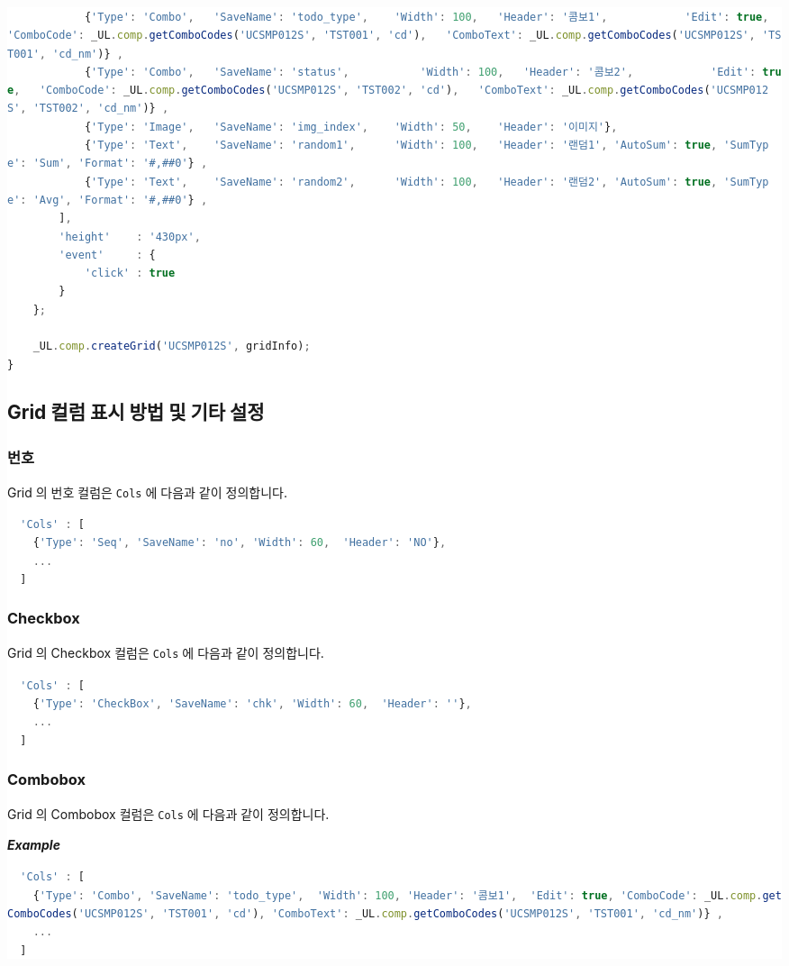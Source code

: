 ```javascript
			{'Type': 'Combo',	'SaveName': 'todo_type',	'Width': 100,	'Header': '콤보1',			'Edit': true,	'ComboCode': _UL.comp.getComboCodes('UCSMP012S', 'TST001', 'cd'),	'ComboText': _UL.comp.getComboCodes('UCSMP012S', 'TST001', 'cd_nm')} ,
			{'Type': 'Combo',	'SaveName': 'status',			'Width': 100,	'Header': '콤보2',			'Edit': true,	'ComboCode': _UL.comp.getComboCodes('UCSMP012S', 'TST002', 'cd'),	'ComboText': _UL.comp.getComboCodes('UCSMP012S', 'TST002', 'cd_nm')} ,
			{'Type': 'Image',	'SaveName': 'img_index',	'Width': 50,	'Header': '이미지'},
			{'Type': 'Text',	'SaveName': 'random1',		'Width': 100,	'Header': '랜덤1', 'AutoSum': true, 'SumType': 'Sum', 'Format': '#,##0'} ,
			{'Type': 'Text',	'SaveName': 'random2',		'Width': 100,	'Header': '랜덤2', 'AutoSum': true, 'SumType': 'Avg', 'Format': '#,##0'} ,
		],
		'height'	: '430px',
		'event'		: {
			'click' : true
		}
	};

	_UL.comp.createGrid('UCSMP012S', gridInfo);
}
```

## Grid 컬럼 표시 방법 및 기타 설정

### 번호

Grid 의 번호 컬럼은 `Cols` 에 다음과 같이 정의합니다.

```javascript
  'Cols' : [
    {'Type': 'Seq', 'SaveName': 'no', 'Width': 60,  'Header': 'NO'},
    ...
  ]
```

### Checkbox

Grid 의 Checkbox 컬럼은 `Cols` 에 다음과 같이 정의합니다.

```javascript
  'Cols' : [
    {'Type': 'CheckBox', 'SaveName': 'chk', 'Width': 60,  'Header': ''},
    ...
  ]
```

### Combobox

Grid 의 Combobox 컬럼은 `Cols` 에 다음과 같이 정의합니다.

***Example***

```javascript
  'Cols' : [
    {'Type': 'Combo', 'SaveName': 'todo_type',  'Width': 100, 'Header': '콤보1',  'Edit': true, 'ComboCode': _UL.comp.getComboCodes('UCSMP012S', 'TST001', 'cd'),	'ComboText': _UL.comp.getComboCodes('UCSMP012S', 'TST001', 'cd_nm')} ,
    ...
  ]
```
